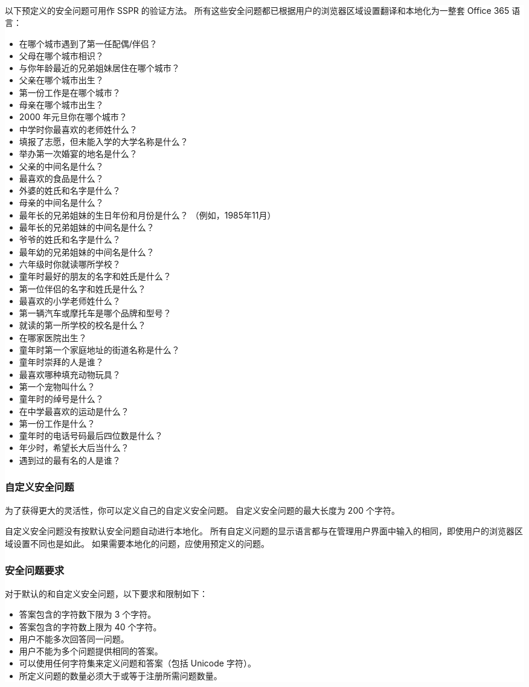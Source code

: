 以下预定义的安全问题可用作 SSPR 的验证方法。 所有这些安全问题都已根据用户的浏览器区域设置翻译和本地化为一整套 Office 365 语言：

* 在哪个城市遇到了第一任配偶/伴侣？
* 父母在哪个城市相识？
* 与你年龄最近的兄弟姐妹居住在哪个城市？
* 父亲在哪个城市出生？
* 第一份工作是在哪个城市？
* 母亲在哪个城市出生？
* 2000 年元旦你在哪个城市？
* 中学时你最喜欢的老师姓什么？
* 填报了志愿，但未能入学的大学名称是什么？
* 举办第一次婚宴的地名是什么？
* 父亲的中间名是什么？
* 最喜欢的食品是什么？
* 外婆的姓氏和名字是什么？
* 母亲的中间名是什么？
* 最年长的兄弟姐妹的生日年份和月份是什么？ （例如，1985年11月）
* 最年长的兄弟姐妹的中间名是什么？
* 爷爷的姓氏和名字是什么？
* 最年幼的兄弟姐妹的中间名是什么？
* 六年级时你就读哪所学校？
* 童年时最好的朋友的名字和姓氏是什么？
* 第一位伴侣的名字和姓氏是什么？
* 最喜欢的小学老师姓什么？
* 第一辆汽车或摩托车是哪个品牌和型号？
* 就读的第一所学校的校名是什么？
* 在哪家医院出生？
* 童年时第一个家庭地址的街道名称是什么？
* 童年时崇拜的人是谁？
* 最喜欢哪种填充动物玩具？
* 第一个宠物叫什么？
* 童年时的绰号是什么？
* 在中学最喜欢的运动是什么？
* 第一份工作是什么？
* 童年时的电话号码最后四位数是什么？
* 年少时，希望长大后当什么？
* 遇到过的最有名的人是谁？

### <a name="custom-security-questions"></a>自定义安全问题

为了获得更大的灵活性，你可以定义自己的自定义安全问题。 自定义安全问题的最大长度为 200 个字符。

自定义安全问题没有按默认安全问题自动进行本地化。 所有自定义问题的显示语言都与在管理用户界面中输入的相同，即使用户的浏览器区域设置不同也是如此。 如果需要本地化的问题，应使用预定义的问题。

### <a name="security-question-requirements"></a>安全问题要求

对于默认的和自定义安全问题，以下要求和限制如下：

* 答案包含的字符数下限为 3 个字符。
* 答案包含的字符数上限为 40 个字符。
* 用户不能多次回答同一问题。
* 用户不能为多个问题提供相同的答案。
* 可以使用任何字符集来定义问题和答案（包括 Unicode 字符）。
* 所定义问题的数量必须大于或等于注册所需问题数量。
